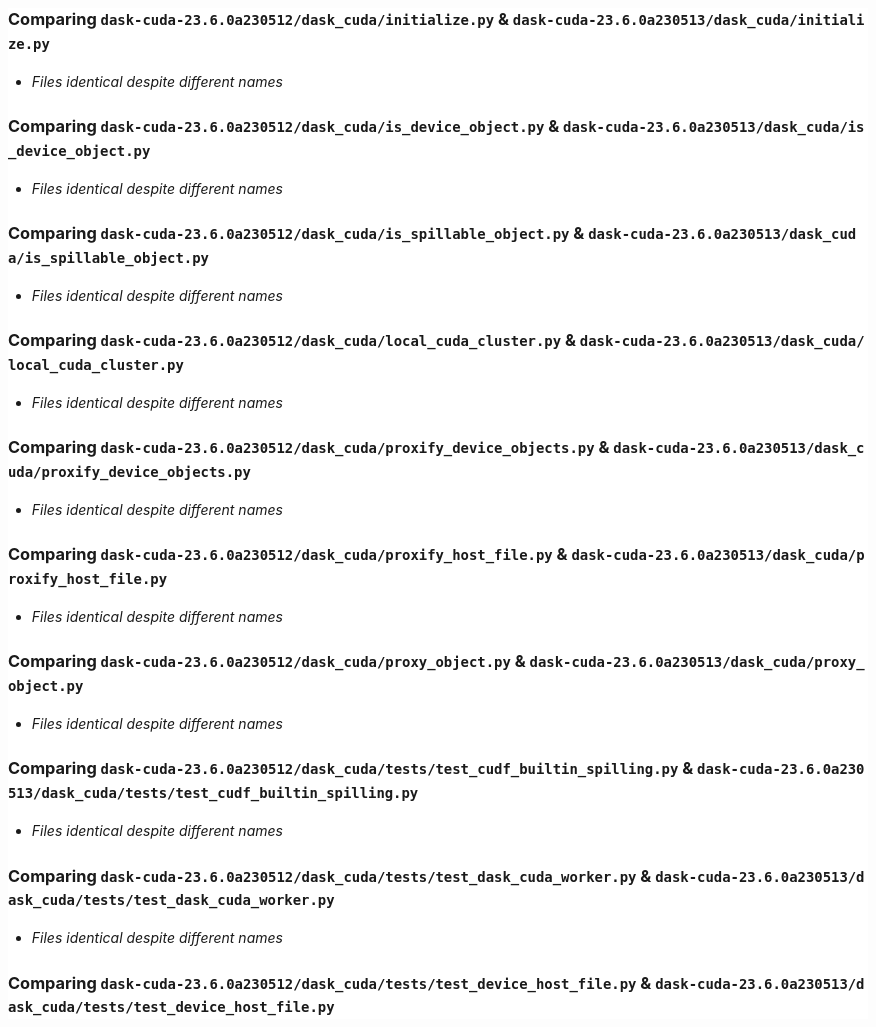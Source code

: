 ### Comparing `dask-cuda-23.6.0a230512/dask_cuda/initialize.py` & `dask-cuda-23.6.0a230513/dask_cuda/initialize.py`

 * *Files identical despite different names*

### Comparing `dask-cuda-23.6.0a230512/dask_cuda/is_device_object.py` & `dask-cuda-23.6.0a230513/dask_cuda/is_device_object.py`

 * *Files identical despite different names*

### Comparing `dask-cuda-23.6.0a230512/dask_cuda/is_spillable_object.py` & `dask-cuda-23.6.0a230513/dask_cuda/is_spillable_object.py`

 * *Files identical despite different names*

### Comparing `dask-cuda-23.6.0a230512/dask_cuda/local_cuda_cluster.py` & `dask-cuda-23.6.0a230513/dask_cuda/local_cuda_cluster.py`

 * *Files identical despite different names*

### Comparing `dask-cuda-23.6.0a230512/dask_cuda/proxify_device_objects.py` & `dask-cuda-23.6.0a230513/dask_cuda/proxify_device_objects.py`

 * *Files identical despite different names*

### Comparing `dask-cuda-23.6.0a230512/dask_cuda/proxify_host_file.py` & `dask-cuda-23.6.0a230513/dask_cuda/proxify_host_file.py`

 * *Files identical despite different names*

### Comparing `dask-cuda-23.6.0a230512/dask_cuda/proxy_object.py` & `dask-cuda-23.6.0a230513/dask_cuda/proxy_object.py`

 * *Files identical despite different names*

### Comparing `dask-cuda-23.6.0a230512/dask_cuda/tests/test_cudf_builtin_spilling.py` & `dask-cuda-23.6.0a230513/dask_cuda/tests/test_cudf_builtin_spilling.py`

 * *Files identical despite different names*

### Comparing `dask-cuda-23.6.0a230512/dask_cuda/tests/test_dask_cuda_worker.py` & `dask-cuda-23.6.0a230513/dask_cuda/tests/test_dask_cuda_worker.py`

 * *Files identical despite different names*

### Comparing `dask-cuda-23.6.0a230512/dask_cuda/tests/test_device_host_file.py` & `dask-cuda-23.6.0a230513/dask_cuda/tests/test_device_host_file.py`
